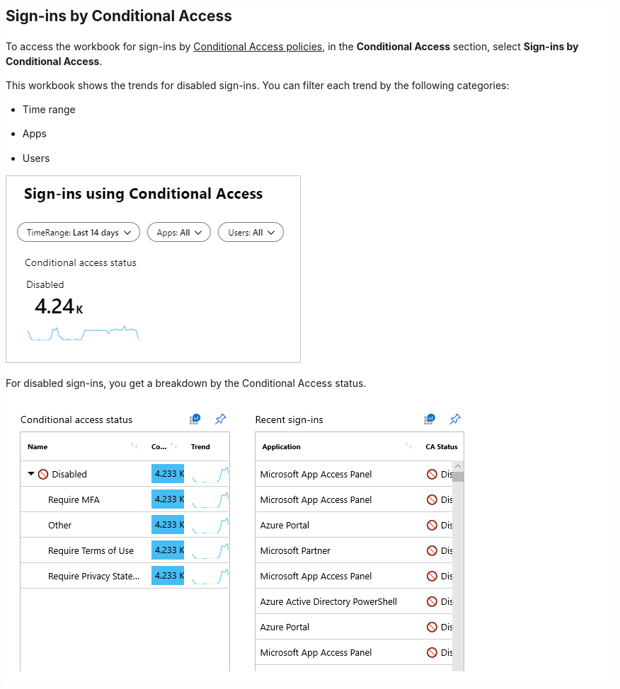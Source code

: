 ## Sign-ins by Conditional Access 


To access the workbook for sign-ins by [Conditional Access policies](../conditional-access/overview.md), in the **Conditional Access** section, select **Sign-ins by Conditional Access**. 

This workbook shows the trends for disabled sign-ins. You can filter each trend by the following categories:

- Time range

- Apps

- Users

![Sign-ins using Conditional Access](./media/howto-use-azure-monitor-workbooks/49.png)


For disabled sign-ins, you get a breakdown by the Conditional Access status.

![Screenshot shows Conditional access status and Recent sign-ins.](./media/howto-use-azure-monitor-workbooks/conditional-access-status.png)
